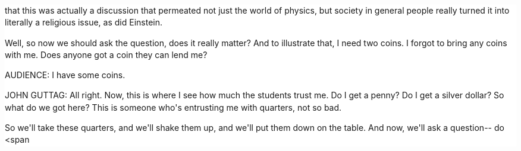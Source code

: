   <span m="311230">that</span> <span m="311380">this</span> <span
  m="311620">was</span> <span m="312220">actually</span> <span
  m="312700">a</span> <span m="312730">discussion</span> <span
  m="313300">that</span> <span m="313390">permeated</span> <span
  m="313990">not</span> <span m="314230">just</span> <span m="314500">the</span>
  <span m="314620">world</span> <span m="314860">of</span> <span
  m="314950">physics,</span> <span m="316060">but</span> <span
  m="316900">society</span> <span m="317530">in</span> <span
  m="317650">general</span> <span m="318090">people</span> <span
  m="319570">really</span> <span m="319900">turned</span> <span
  m="320170">it</span> <span m="320230">into</span> <span
  m="320440">literally</span> <span m="320890">a</span> <span
  m="320950">religious</span> <span m="321460">issue,</span> <span
  m="322150">as</span> <span m="322360">did</span> <span
  m="322540">Einstein.</span></p><p><span m="324900">Well,</span> <span
  m="325230">so</span> <span m="325710">now</span> <span m="325890">we</span>
  <span m="326010">should</span> <span m="326190">ask</span> <span
  m="326430">the</span> <span m="326520">question,</span> <span
  m="326940">does</span> <span m="327150">it</span> <span
  m="327240">really</span> <span m="327600">matter?</span> <span
  m="328830">And</span> <span m="328980">to</span> <span
  m="329100">illustrate</span> <span m="329700">that,</span> <span
  m="330160">I</span> <span m="330260">need</span> <span m="330360">two</span>
  <span m="330610">coins.</span> <span m="331260">I</span> <span
  m="331410">forgot</span> <span m="331770">to</span> <span
  m="331860">bring</span> <span m="332100">any</span> <span
  m="332280">coins</span> <span m="332670">with</span> <span
  m="332850">me.</span> <span m="333900">Does</span> <span
  m="334200">anyone</span> <span m="334530">got</span> <span m="334680">a</span>
  <span m="334740">coin</span> <span m="335130">they</span> <span
  m="335250">can</span> <span m="335430">lend</span> <span
  m="335610">me?</span></p><p><span m="335840">AUDIENCE:</span> <span
  m="336083">I</span> <span m="336327">have some</span> <span
  m="336814">coins.</span></p><p><span m="337301">JOHN GUTTAG:</span> <span
  m="337790">All</span> <span m="337890">right.</span> <span
  m="339900">Now,</span> <span m="340080">this</span> <span m="340290">is</span>
  <span m="340410">where</span> <span m="340590">I</span> <span
  m="340710">see</span> <span m="340980">how</span> <span m="341100">much</span>
  <span m="341340">the</span> <span m="341430">students</span> <span
  m="341790">trust</span> <span m="342120">me.</span> <span m="342300">Do</span>
  <span m="342450">I</span> <span m="342540">get</span> <span
  m="342810">a</span> <span m="342870">penny?</span> <span m="344190">Do</span>
  <span m="344340">I</span> <span m="344430">get</span> <span
  m="344640">a</span> <span m="344700">silver</span> <span
  m="345090">dollar?</span> <span m="346440">So</span> <span
  m="346560">what</span> <span m="346680">do</span> <span m="346750">we</span>
  <span m="346890">got</span> <span m="347100">here?</span> <span
  m="350500">This</span> <span m="350790">is</span> <span
  m="350880">someone</span> <span m="351210">who's</span> <span
  m="351420">entrusting</span> <span m="351960">me</span> <span
  m="352140">with</span> <span m="352290">quarters,</span> <span
  m="353820">not</span> <span m="354030">so</span> <span
  m="354210">bad.</span></p><p><span m="357500">So</span> <span
  m="357550">we'll</span> <span m="357640">take</span> <span
  m="357910">these</span> <span m="358090">quarters,</span> <span
  m="358780">and</span> <span m="358900">we'll</span> <span
  m="359020">shake</span> <span m="359320">them</span> <span
  m="359470">up,</span> <span m="360310">and</span> <span
  m="360430">we'll</span> <span m="360550">put</span> <span
  m="360760">them</span> <span m="360880">down</span> <span m="361120">on</span>
  <span m="361240">the</span> <span m="361330">table.</span> <span
  m="364240">And</span> <span m="364390">now,</span> <span
  m="364570">we'll</span> <span m="364750">ask</span> <span m="365010">a</span>
  <span m="365080">question--</span> <span m="367000">do</span> <span